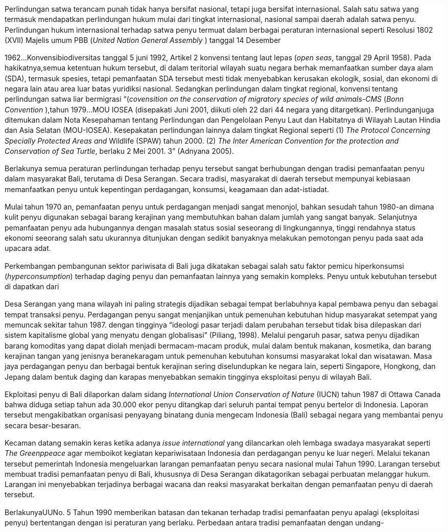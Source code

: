 <p><span class="font0">Perlindungan satwa terancam punah tidak hanya bersifat nasional, tetapi juga bersifat internasional. Salah satu satwa yang termasuk mendapatkan perlindungan hukum mulai dari tingkat internasional, nasional sampai daerah adalah satwa penyu. Perlindungan hukum internasional terhadap satwa penyu termuat dalam berbagai peraturan internasional seperti Resolusi 1802 (XVII) Majelis umum PBB (</span><span class="font0" style="font-style:italic;">United Nation General Assembly</span><span class="font0"> ) tanggal 14 Desember</span></p>
<p><span class="font0">1962...Konvensibiodiversitas tanggal 5 juni 1992, Artikel 2 konvensi tentang laut lepas (</span><span class="font0" style="font-style:italic;">open seas</span><span class="font0">, tanggal 29 April 1958). Pada hakikatnya,semua ketentuan hukum tersebut, di dalam teritorial wilayah suatu negara berhak memanfaatkan sumber daya alam (SDA), termasuk spesies, tetapi pemanfaatan SDA tersebut mesti tidak menyebabkan kerusakan ekologik, sosial, dan ekonomi di negara lain atau area luar batas yuridiksi nasional. Sedangkan perlindungan dalam tingkat regional, konvensi tentang perlindungan satwa liar bermigrasi “(</span><span class="font0" style="font-style:italic;">covensition on the conservation of migratory species of wild animals-CMS</span><span class="font0"> (</span><span class="font0" style="font-style:italic;">Bonn Convention</span><span class="font0"> ),tahun 1979...MOU IOSEA (disepakati Juni 2001, diikuti oleh 22 dari 44 negara yang ditargetkan). Perlindunganjuga ditemukan dalam Nota Kesepahaman tentang Perlindungan dan Pengelolaan Penyu Laut dan Habitatnya di Wilayah Lautan Hindia dan Asia Selatan (MOU-IOSEA). Kesepakatan perlindungan lainnya dalam tingkat Regional seperti (1) </span><span class="font0" style="font-style:italic;">The Protocol Concerning Specially Protected Areas and</span><span class="font0"> Wildlife (SPAW) tahun 2000. (2) </span><span class="font0" style="font-style:italic;">The Inter American Convention for the protection and Conservation of Sea Turtle</span><span class="font0">, berlaku 2 Mei 2001. 3” (Adnyana 2005).</span></p>
<p><span class="font0">Berlakunya semua peraturan perlindungan terhadap penyu tersebut sangat berhubungan dengan tradisi pemanfaatan penyu dalam masyarakat Bali, terutama di Desa Serangan. Secara tradisi, masyarakat di daerah tersebut mempunyai kebiasaan memanfaatkan penyu untuk kepentingan perdagangan, konsumsi, keagamaan dan adat-istiadat.</span></p>
<p><span class="font0">Mulai tahun 1970 an, pemanfaatan penyu untuk perdagangan menjadi sangat menonjol, bahkan sesudah tahun 1980-an dimana kulit penyu digunakan sebagai barang kerajinan yang membutuhkan bahan dalam jumlah yang sangat banyak. Selanjutnya pemanfaatan penyu ada hubungannya dengan masalah status sosial seseorang di lingkungannya, tinggi rendahnya status ekonomi seeorang salah satu ukurannya ditunjukan dengan sedikit banyaknya melakukan pemotongan penyu pada saat ada upacara adat.</span></p>
<p><span class="font0">Perkembangan pembangunan sektor pariwisata di Bali juga dikatakan sebagai salah satu faktor pemicu hiperkonsumsi (</span><span class="font0" style="font-style:italic;">hyperconsumption</span><span class="font0">) terhadap daging penyu dan pemanfaatan lainnya yang semakin kompleks. Penyu untuk kebutuhan tersebut di dapatkan dari</span></p>
<p><span class="font0">Desa Serangan yang mana wilayah ini paling strategis dijadikan sebagai tempat berlabuhnya kapal pembawa penyu dan sebagai tempat transaksi penyu. Perdagangan penyu sangat menjanjikan untuk pemenuhan kebutuhan hidup masyarakat setempat yang memuncak sekitar tahun 1987. dengan tingginya “ideologi pasar terjadi dalam perubahan tersebut tidak bisa dilepaskan dari sistem kapitalisme global yang menyatu dengan globalisasi” (Piliang, 1998). Melalui pengaruh pasar, satwa penyu dijadikan barang komoditas yang dapat diolah menjadi bermacam-macam produk, mulai dalam bentuk makanan, kosmetika, dan barang kerajinan tangan yang jenisnya beranekaragam untuk pemenuhan kebutuhan konsumsi masyarakat lokal dan wisatawan. Masa jaya perdagangan penyu dan berbagai bentuk kerajinan sering diselundupkan ke negara lain, seperti Singapore, Hongkong, dan Jepang dalam bentuk daging dan karapas menyebabkan semakin tingginya eksploitasi penyu di wilayah Bali.</span></p>
<p><span class="font0">Ekploitasi penyu di Bali dilaporkan dalam sidang </span><span class="font0" style="font-style:italic;">International Union Conservation of Nature</span><span class="font0"> (IUCN) tahun 1987 di Ottawa Canada bahwa diduga setiap tahun ada 30.000 ekor penyu ditangkap dari seluruh pantai tempat penyu bertelor di Indonesia. Laporan tersebut mengakibatkan organisasi penyayang binatang dunia mengecam Indonesia (Bali) sebagai negara yang membantai penyu secara besar-besaran.</span></p>
<p><span class="font0">Kecaman datang semakin keras ketika adanya </span><span class="font0" style="font-style:italic;">issue international</span><span class="font0"> yang dilancarkan oleh lembaga swadaya masyarakat seperti </span><span class="font0" style="font-style:italic;">The Greenppeace </span><span class="font0">agar memboikot kegiatan kepariwisataan Indonesia dan perdagangan penyu ke luar negeri. Melalui tekanan tersebut pemerintah Indonesia mengeluarkan larangan pemanfaatan penyu secara nasional mulai Tahun 1990. Larangan tersebut membuat tradisi pemanfaatan penyu di Bali, khususnya di Desa Serangan dikatagorikan sebagai perbuatan melanggar hukum. Larangan ini menyebabkan terjadinya berbagai wacana dan reaksi masyarakat berkaitan dengan pemanfaatan penyu di daerah tersebut.</span></p>
<p><span class="font0">BerlakunyaUUNo. 5 Tahun 1990 memberikan batasan dan tekanan terhadap tradisi pemanfaatan penyu apalagi (eksploitasi penyu) bertentangan dengan isi peraturan yang berlaku. Perbedaan antara tradisi pemanfaatan dengan undang-</span></p>